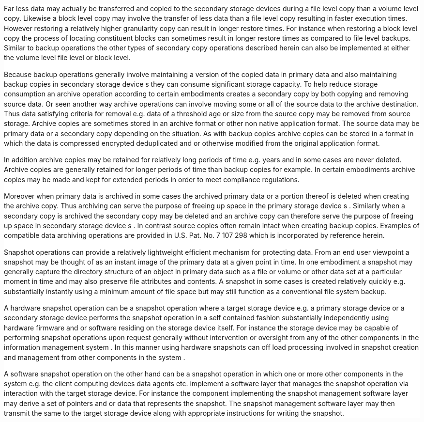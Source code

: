 Far less data may actually be transferred and copied to the secondary storage devices during a file level copy than a volume level copy. Likewise a block level copy may involve the transfer of less data than a file level copy resulting in faster execution times. However restoring a relatively higher granularity copy can result in longer restore times. For instance when restoring a block level copy the process of locating constituent blocks can sometimes result in longer restore times as compared to file level backups. Similar to backup operations the other types of secondary copy operations described herein can also be implemented at either the volume level file level or block level.

Because backup operations generally involve maintaining a version of the copied data in primary data and also maintaining backup copies in secondary storage device s they can consume significant storage capacity. To help reduce storage consumption an archive operation according to certain embodiments creates a secondary copy by both copying and removing source data. Or seen another way archive operations can involve moving some or all of the source data to the archive destination. Thus data satisfying criteria for removal e.g. data of a threshold age or size from the source copy may be removed from source storage. Archive copies are sometimes stored in an archive format or other non native application format. The source data may be primary data or a secondary copy depending on the situation. As with backup copies archive copies can be stored in a format in which the data is compressed encrypted deduplicated and or otherwise modified from the original application format.

In addition archive copies may be retained for relatively long periods of time e.g. years and in some cases are never deleted. Archive copies are generally retained for longer periods of time than backup copies for example. In certain embodiments archive copies may be made and kept for extended periods in order to meet compliance regulations.

Moreover when primary data is archived in some cases the archived primary data or a portion thereof is deleted when creating the archive copy. Thus archiving can serve the purpose of freeing up space in the primary storage device s . Similarly when a secondary copy is archived the secondary copy may be deleted and an archive copy can therefore serve the purpose of freeing up space in secondary storage device s . In contrast source copies often remain intact when creating backup copies. Examples of compatible data archiving operations are provided in U.S. Pat. No. 7 107 298 which is incorporated by reference herein.

Snapshot operations can provide a relatively lightweight efficient mechanism for protecting data. From an end user viewpoint a snapshot may be thought of as an instant image of the primary data at a given point in time. In one embodiment a snapshot may generally capture the directory structure of an object in primary data such as a file or volume or other data set at a particular moment in time and may also preserve file attributes and contents. A snapshot in some cases is created relatively quickly e.g. substantially instantly using a minimum amount of file space but may still function as a conventional file system backup.

A hardware snapshot operation can be a snapshot operation where a target storage device e.g. a primary storage device or a secondary storage device performs the snapshot operation in a self contained fashion substantially independently using hardware firmware and or software residing on the storage device itself. For instance the storage device may be capable of performing snapshot operations upon request generally without intervention or oversight from any of the other components in the information management system . In this manner using hardware snapshots can off load processing involved in snapshot creation and management from other components in the system .

A software snapshot operation on the other hand can be a snapshot operation in which one or more other components in the system e.g. the client computing devices data agents etc. implement a software layer that manages the snapshot operation via interaction with the target storage device. For instance the component implementing the snapshot management software layer may derive a set of pointers and or data that represents the snapshot. The snapshot management software layer may then transmit the same to the target storage device along with appropriate instructions for writing the snapshot.
